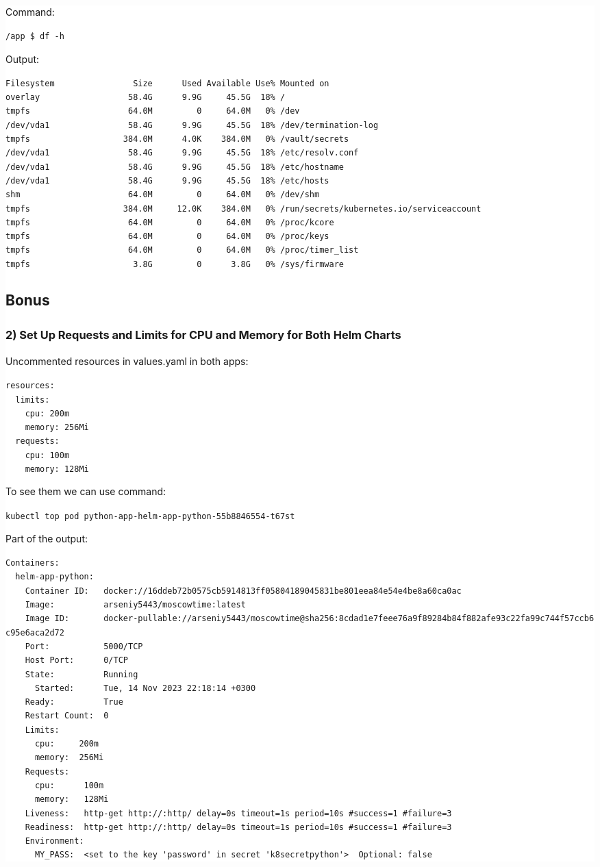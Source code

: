 Command:
```
/app $ df -h
```
Output:
```
Filesystem                Size      Used Available Use% Mounted on
overlay                  58.4G      9.9G     45.5G  18% /
tmpfs                    64.0M         0     64.0M   0% /dev
/dev/vda1                58.4G      9.9G     45.5G  18% /dev/termination-log
tmpfs                   384.0M      4.0K    384.0M   0% /vault/secrets
/dev/vda1                58.4G      9.9G     45.5G  18% /etc/resolv.conf
/dev/vda1                58.4G      9.9G     45.5G  18% /etc/hostname
/dev/vda1                58.4G      9.9G     45.5G  18% /etc/hosts
shm                      64.0M         0     64.0M   0% /dev/shm
tmpfs                   384.0M     12.0K    384.0M   0% /run/secrets/kubernetes.io/serviceaccount
tmpfs                    64.0M         0     64.0M   0% /proc/kcore
tmpfs                    64.0M         0     64.0M   0% /proc/keys
tmpfs                    64.0M         0     64.0M   0% /proc/timer_list
tmpfs                     3.8G         0      3.8G   0% /sys/firmware
```

## Bonus

### 2) Set Up Requests and Limits for CPU and Memory for Both Helm Charts

Uncommented resources in values.yaml in both apps:
```
resources:
  limits:
    cpu: 200m
    memory: 256Mi
  requests:
    cpu: 100m
    memory: 128Mi
```
To see them we can use command:
```
kubectl top pod python-app-helm-app-python-55b8846554-t67st
```
Part of the output:
```
Containers:
  helm-app-python:
    Container ID:   docker://16ddeb72b0575cb5914813ff05804189045831be801eea84e54e4be8a60ca0ac
    Image:          arseniy5443/moscowtime:latest
    Image ID:       docker-pullable://arseniy5443/moscowtime@sha256:8cdad1e7feee76a9f89284b84f882afe93c22fa99c744f57ccb6c95e6aca2d72
    Port:           5000/TCP
    Host Port:      0/TCP
    State:          Running
      Started:      Tue, 14 Nov 2023 22:18:14 +0300
    Ready:          True
    Restart Count:  0
    Limits:
      cpu:     200m
      memory:  256Mi
    Requests:
      cpu:      100m
      memory:   128Mi
    Liveness:   http-get http://:http/ delay=0s timeout=1s period=10s #success=1 #failure=3
    Readiness:  http-get http://:http/ delay=0s timeout=1s period=10s #success=1 #failure=3
    Environment:
      MY_PASS:  <set to the key 'password' in secret 'k8secretpython'>  Optional: false
```